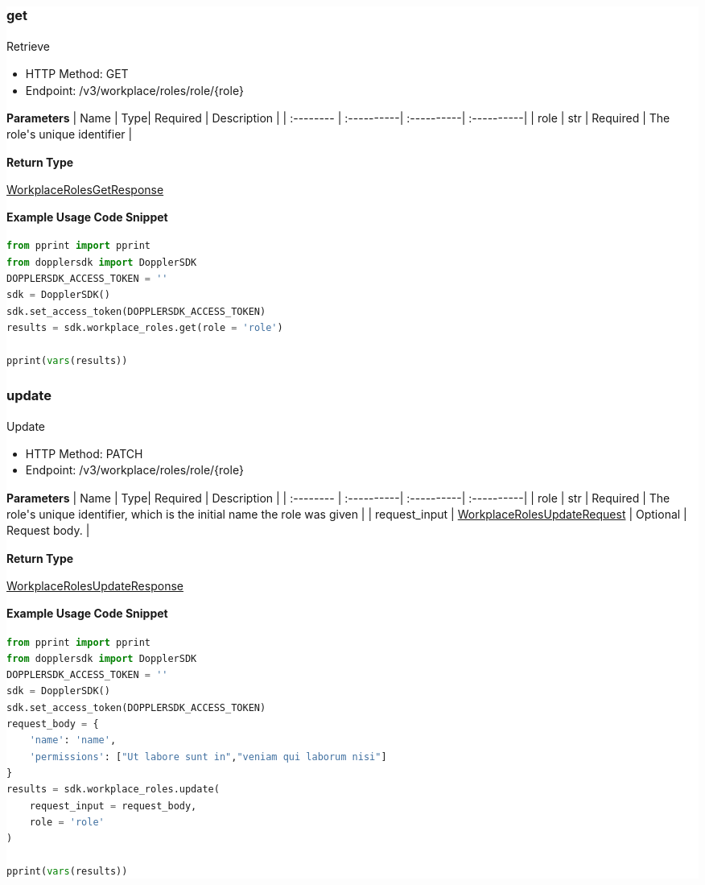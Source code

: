 ### **get**

Retrieve

- HTTP Method: GET
- Endpoint: /v3/workplace/roles/role/{role}

**Parameters**
| Name | Type| Required | Description |
| :-------- | :----------| :----------| :----------|
| role | str | Required | The role's unique identifier |

**Return Type**

[WorkplaceRolesGetResponse](/src/dopplersdk/models/README.md#workplacerolesgetresponse)

**Example Usage Code Snippet**

```Python
from pprint import pprint
from dopplersdk import DopplerSDK
DOPPLERSDK_ACCESS_TOKEN = ''
sdk = DopplerSDK()
sdk.set_access_token(DOPPLERSDK_ACCESS_TOKEN)
results = sdk.workplace_roles.get(role = 'role')

pprint(vars(results))

```

### **update**

Update

- HTTP Method: PATCH
- Endpoint: /v3/workplace/roles/role/{role}

**Parameters**
| Name | Type| Required | Description |
| :-------- | :----------| :----------| :----------|
| role | str | Required | The role's unique identifier, which is the initial name the role was given |
| request_input | [WorkplaceRolesUpdateRequest](/src/dopplersdk/models/README.md#workplacerolesupdaterequest) | Optional | Request body. |

**Return Type**

[WorkplaceRolesUpdateResponse](/src/dopplersdk/models/README.md#workplacerolesupdateresponse)

**Example Usage Code Snippet**

```Python
from pprint import pprint
from dopplersdk import DopplerSDK
DOPPLERSDK_ACCESS_TOKEN = ''
sdk = DopplerSDK()
sdk.set_access_token(DOPPLERSDK_ACCESS_TOKEN)
request_body = {
	'name': 'name',
	'permissions': ["Ut labore sunt in","veniam qui laborum nisi"]
}
results = sdk.workplace_roles.update(
	request_input = request_body,
	role = 'role'
)

pprint(vars(results))

```

